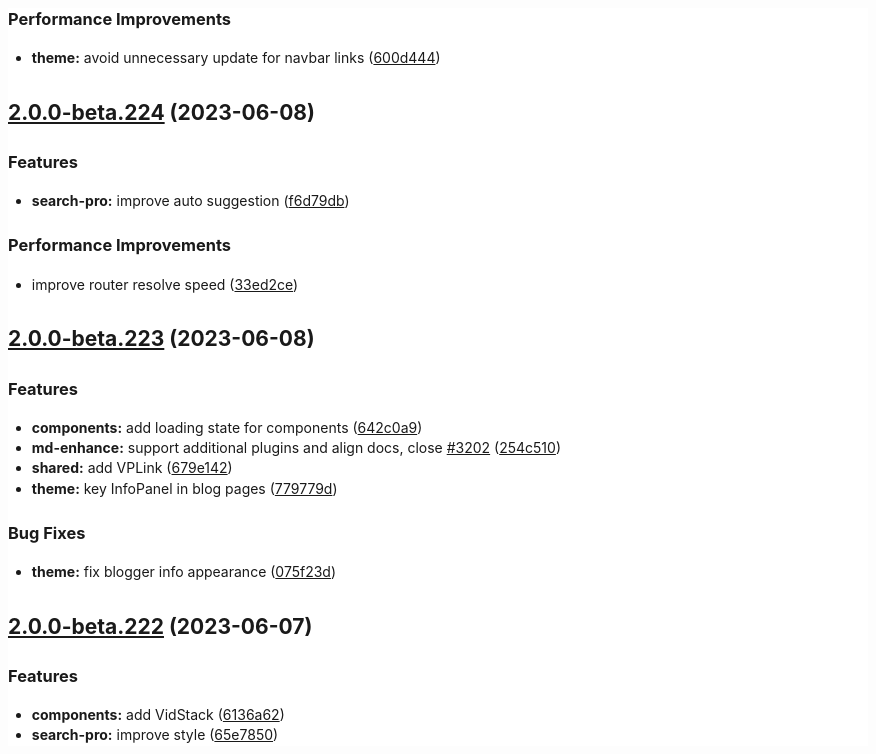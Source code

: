 ### Performance Improvements

- **theme:** avoid unnecessary update for navbar links ([600d444](https://github.com/vuepress-theme-hope/vuepress-theme-hope/commit/600d4442164dd9ccefabbd599db45ad02bf29b8c))

## [2.0.0-beta.224](https://github.com/vuepress-theme-hope/vuepress-theme-hope/compare/v2.0.0-beta.223...v2.0.0-beta.224) (2023-06-08)

### Features

- **search-pro:** improve auto suggestion ([f6d79db](https://github.com/vuepress-theme-hope/vuepress-theme-hope/commit/f6d79db62ab99216989678bc0446cdd34642e274))

### Performance Improvements

- improve router resolve speed ([33ed2ce](https://github.com/vuepress-theme-hope/vuepress-theme-hope/commit/33ed2ce2d5ac43879efaa62bf15859a1db6ca17d))

## [2.0.0-beta.223](https://github.com/vuepress-theme-hope/vuepress-theme-hope/compare/v2.0.0-beta.222...v2.0.0-beta.223) (2023-06-08)

### Features

- **components:** add loading state for components ([642c0a9](https://github.com/vuepress-theme-hope/vuepress-theme-hope/commit/642c0a9618f96ccbba4d6c44d667e72761928de5))
- **md-enhance:** support additional plugins and align docs, close [#3202](https://github.com/vuepress-theme-hope/vuepress-theme-hope/issues/3202) ([254c510](https://github.com/vuepress-theme-hope/vuepress-theme-hope/commit/254c5103f58b830e98060e016d9865077e472709))
- **shared:** add VPLink ([679e142](https://github.com/vuepress-theme-hope/vuepress-theme-hope/commit/679e142421022094767fea3fcef257c3fe90c7e1))
- **theme:** key InfoPanel in blog pages ([779779d](https://github.com/vuepress-theme-hope/vuepress-theme-hope/commit/779779da3b52c68c18c99347616cc8bc375be67a))

### Bug Fixes

- **theme:** fix blogger info appearance ([075f23d](https://github.com/vuepress-theme-hope/vuepress-theme-hope/commit/075f23d4d4409f2fe556404be1efb13f5aea6b12))

## [2.0.0-beta.222](https://github.com/vuepress-theme-hope/vuepress-theme-hope/compare/v2.0.0-beta.221...v2.0.0-beta.222) (2023-06-07)

### Features

- **components:** add VidStack ([6136a62](https://github.com/vuepress-theme-hope/vuepress-theme-hope/commit/6136a624ff7340261506197a508b3059c5a23351))
- **search-pro:** improve style ([65e7850](https://github.com/vuepress-theme-hope/vuepress-theme-hope/commit/65e785044cb5bad1a71a3b22f85b390afb75ed76))
